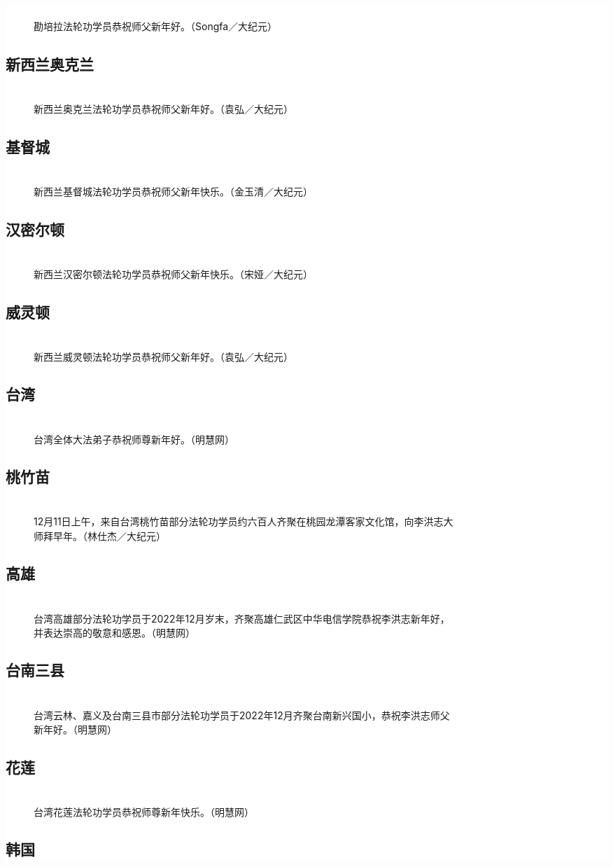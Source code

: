 <figure id="attachment_13897084" aria-describedby="caption-attachment-13897084" style="width: 600px" class="wp-caption aligncenter"><a target="_blank" href="https://i.epochtimes.com/assets/uploads/2023/01/id13897084-2022-12-18-Happy-New-Year.jpg"><img class="size-large wp-image-13897084" src="https://i.epochtimes.com/assets/uploads/2023/01/id13897084-2022-12-18-Happy-New-Year-600x338.jpg" alt="" width="600" b="338" /></a><figcaption id="caption-attachment-13897084" class="wp-caption-text">勘培拉法轮功学员恭祝师父新年好。（Songfa／大纪元）</figcaption></figure>
<h2>新西兰奥克兰</h2>
<figure id="attachment_13897091" aria-describedby="caption-attachment-13897091" style="width: 600px" class="wp-caption aligncenter"><a target="_blank" href="https://i.epochtimes.com/assets/uploads/2023/01/id13897091-2022-12-27-au-nz-2023greetings_01.jpg"><img class="size-large wp-image-13897091" src="https://i.epochtimes.com/assets/uploads/2023/01/id13897091-2022-12-27-au-nz-2023greetings_01-600x389.jpg" alt="" width="600" b="389" /></a><figcaption id="caption-attachment-13897091" class="wp-caption-text">新西兰奥克兰法轮功学员恭祝师父新年好。（袁弘／大纪元）</figcaption></figure>
<h2>基督城</h2>
<figure id="attachment_13897092" aria-describedby="caption-attachment-13897092" style="width: 600px" class="wp-caption aligncenter"><a target="_blank" href="https://i.epochtimes.com/assets/uploads/2023/01/id13897092-10261ad064817c_8b59911f1265c06cc7bc89e5_small.jpg"><img class="size-large wp-image-13897092" src="https://i.epochtimes.com/assets/uploads/2023/01/id13897092-10261ad064817c_8b59911f1265c06cc7bc89e5_small-600x400.jpg" alt="" width="600" b="400" /></a><figcaption id="caption-attachment-13897092" class="wp-caption-text">新西兰基督城法轮功学员恭祝师父新年快乐。（金玉清／大纪元）</figcaption></figure>
<h2>汉密尔顿</h2>
<figure id="attachment_13897093" aria-describedby="caption-attachment-13897093" style="width: 600px" class="wp-caption aligncenter"><a target="_blank" href="https://i.epochtimes.com/assets/uploads/2023/01/id13897093-IMG_3969.jpg"><img class="size-large wp-image-13897093" src="https://i.epochtimes.com/assets/uploads/2023/01/id13897093-IMG_3969-600x450.jpg" alt="" width="600" b="450" /></a><figcaption id="caption-attachment-13897093" class="wp-caption-text">新西兰汉密尔顿法轮功学员恭祝师父新年快乐。（宋娅／大纪元）</figcaption></figure>
<h2>威灵顿</h2>
<figure id="attachment_13897094" aria-describedby="caption-attachment-13897094" style="width: 600px" class="wp-caption aligncenter"><a target="_blank" href="https://i.epochtimes.com/assets/uploads/2023/01/id13897094-a7c5e7283da990df95502c2f06e68c8a.jpg"><img class="size-large wp-image-13897094" src="https://i.epochtimes.com/assets/uploads/2023/01/id13897094-a7c5e7283da990df95502c2f06e68c8a-600x338.jpg" alt="" width="600" b="338" /></a><figcaption id="caption-attachment-13897094" class="wp-caption-text">新西兰威灵顿法轮功学员恭祝师父新年好。（袁弘／大纪元）</figcaption></figure>
<h2>台湾</h2>
<figure id="attachment_13897233" aria-describedby="caption-attachment-13897233" style="width: 509px" class="wp-caption aligncenter"><a target="_blank" href="https://i.epochtimes.com/assets/uploads/2023/01/id13897233-2022-12-28-2212270846858p17_01.jpg"><img class=" wp-image-13897233" src="https://i.epochtimes.com/assets/uploads/2023/01/id13897233-2022-12-28-2212270846858p17_01-600x400.jpg" alt="" width="509" b="339" /></a><figcaption id="caption-attachment-13897233" class="wp-caption-text">台湾全体大法弟子恭祝师尊新年好。（明慧网）</figcaption></figure>
<h2>桃竹苗</h2>
<figure id="attachment_13893779" aria-describedby="caption-attachment-13893779" style="width: 600px" class="wp-caption aligncenter"><a target="_blank" href="https://i.epochtimes.com/assets/uploads/2022/12/id13893779-IMG_3631_s-600x400-1.jpg"><img class="size-large wp-image-13893779" src="https://i.epochtimes.com/assets/uploads/2022/12/id13893779-IMG_3631_s-600x400-1-600x400.jpg" alt="" width="600" b="400" /></a><figcaption id="caption-attachment-13893779" class="wp-caption-text">12月11日上午，来自台湾桃竹苗部分法轮功学员约六百人齐聚在桃园龙潭客家文化馆，向李洪志大师拜早年。（林仕杰／大纪元）</figcaption></figure>
<h2>高雄</h2>
<figure id="attachment_13890617" aria-describedby="caption-attachment-13890617" style="width: 600px" class="wp-caption aligncenter"><a target="_blank" href="https://i.epochtimes.com/assets/uploads/2022/12/id13890617-2022-12-17-tw-gx-greetings_01.jpg"><img class="size-large wp-image-13890617" src="https://i.epochtimes.com/assets/uploads/2022/12/id13890617-2022-12-17-tw-gx-greetings_01-600x420.jpg" alt="" width="600" b="420" /></a><figcaption id="caption-attachment-13890617" class="wp-caption-text">台湾高雄部分法轮功学员于2022年12月岁末，齐聚高雄仁武区中华电信学院恭祝李洪志新年好，并表达崇高的敬意和感恩。（明慧网）</figcaption></figure>
<h2>台南三县</h2>
<figure id="attachment_13892918" aria-describedby="caption-attachment-13892918" style="width: 600px" class="wp-caption aligncenter"><a target="_blank" href="https://i.epochtimes.com/assets/uploads/2022/12/id13892918-2022-12-26-tw-yunjianan-2023greetings_01.jpg"><img class="size-large wp-image-13892918" src="https://i.epochtimes.com/assets/uploads/2022/12/id13892918-2022-12-26-tw-yunjianan-2023greetings_01-600x399.jpg" alt="" width="600" b="399" /></a><figcaption id="caption-attachment-13892918" class="wp-caption-text">台湾云林、嘉义及台南三县市部分法轮功学员于2022年12月齐聚台南新兴国小，恭祝李洪志师父新年好。（明慧网）</figcaption></figure>
<h2>花莲</h2>
<figure id="attachment_13892921" aria-describedby="caption-attachment-13892921" style="width: 600px" class="wp-caption aligncenter"><a target="_blank" href="https://i.epochtimes.com/assets/uploads/2022/12/id13892921-2022-12-26-taiwan-hualian_01.jpg"><img class="size-large wp-image-13892921" src="https://i.epochtimes.com/assets/uploads/2022/12/id13892921-2022-12-26-taiwan-hualian_01-600x450.jpg" alt="" width="600" b="450" /></a><figcaption id="caption-attachment-13892921" class="wp-caption-text">台湾花莲法轮功学员恭祝师尊新年快乐。（明慧网）</figcaption></figure>
<h2>韩国</h2>